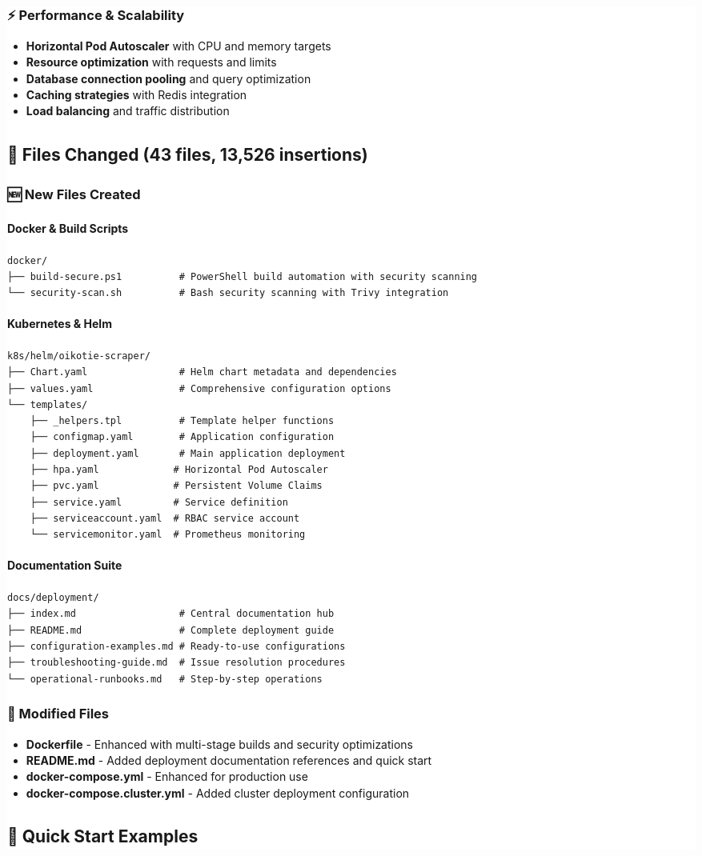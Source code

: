 ### ⚡ Performance & Scalability
- **Horizontal Pod Autoscaler** with CPU and memory targets
- **Resource optimization** with requests and limits
- **Database connection pooling** and query optimization
- **Caching strategies** with Redis integration
- **Load balancing** and traffic distribution

## 📁 Files Changed (43 files, 13,526 insertions)

### 🆕 New Files Created

#### Docker & Build Scripts
```
docker/
├── build-secure.ps1          # PowerShell build automation with security scanning
└── security-scan.sh          # Bash security scanning with Trivy integration
```

#### Kubernetes & Helm
```
k8s/helm/oikotie-scraper/
├── Chart.yaml                # Helm chart metadata and dependencies
├── values.yaml               # Comprehensive configuration options
└── templates/
    ├── _helpers.tpl          # Template helper functions
    ├── configmap.yaml        # Application configuration
    ├── deployment.yaml       # Main application deployment
    ├── hpa.yaml             # Horizontal Pod Autoscaler
    ├── pvc.yaml             # Persistent Volume Claims
    ├── service.yaml         # Service definition
    ├── serviceaccount.yaml  # RBAC service account
    └── servicemonitor.yaml  # Prometheus monitoring
```

#### Documentation Suite
```
docs/deployment/
├── index.md                  # Central documentation hub
├── README.md                 # Complete deployment guide
├── configuration-examples.md # Ready-to-use configurations
├── troubleshooting-guide.md  # Issue resolution procedures
└── operational-runbooks.md   # Step-by-step operations
```

### 🔄 Modified Files
- **Dockerfile** - Enhanced with multi-stage builds and security optimizations
- **README.md** - Added deployment documentation references and quick start
- **docker-compose.yml** - Enhanced for production use
- **docker-compose.cluster.yml** - Added cluster deployment configuration

## 🚀 Quick Start Examples
